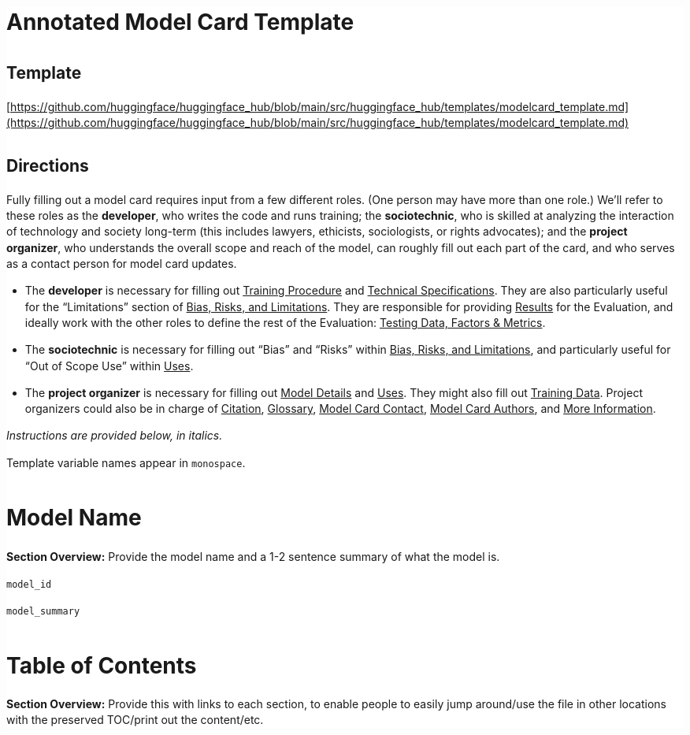 # Annotated Model Card Template


## Template

[https://github.com/huggingface/huggingface_hub/blob/main/src/huggingface_hub/templates/modelcard_template.md](https://github.com/huggingface/huggingface_hub/blob/main/src/huggingface_hub/templates/modelcard_template.md)


## Directions

Fully filling out a model card requires input from a few different roles. (One person may have more than one role.)  We’ll refer to these roles as the **developer**, who writes the code and runs training; the **sociotechnic**, who is skilled at analyzing the interaction of technology and society long-term (this includes lawyers, ethicists, sociologists, or rights advocates); and the **project organizer**, who understands the overall scope and reach of the model, can roughly fill out each part of the card, and who serves as a contact person for model card updates.

* The **developer** is necessary for filling out [Training Procedure](#training-procedure-optional) and [Technical Specifications](#technical-specifications-optional). They are also particularly useful for the “Limitations” section of [Bias, Risks, and Limitations](#bias-risks-and-limitations). They are responsible for providing [Results](#results) for the Evaluation, and ideally work with the other roles to define the rest of the Evaluation: [Testing Data, Factors & Metrics](#testing-data-factors--metrics).

* The **sociotechnic** is necessary for filling out “Bias” and “Risks” within [Bias, Risks, and Limitations](#bias-risks-and-limitations), and particularly useful for “Out of Scope Use” within [Uses](#uses).

* The **project organizer** is necessary for filling out [Model Details](#model-details) and [Uses](#uses). They might also fill out
[Training Data](#training-data). Project organizers could also be in charge of [Citation](#citation-optional), [Glossary](#glossary-optional), 
[Model Card Contact](#model-card-contact), [Model Card Authors](#model-card-authors-optional), and [More Information](#more-information-optional).

_Instructions are provided below, in italics._

Template variable names appear in `monospace`.

# Model Name

**Section Overview:**  Provide the model name and a 1-2 sentence summary of what the model is. 

`model_id`

`model_summary`

# Table of Contents

**Section Overview:** Provide this with links to each section, to enable people to easily jump around/use the file in other locations with the preserved TOC/print out the content/etc.
